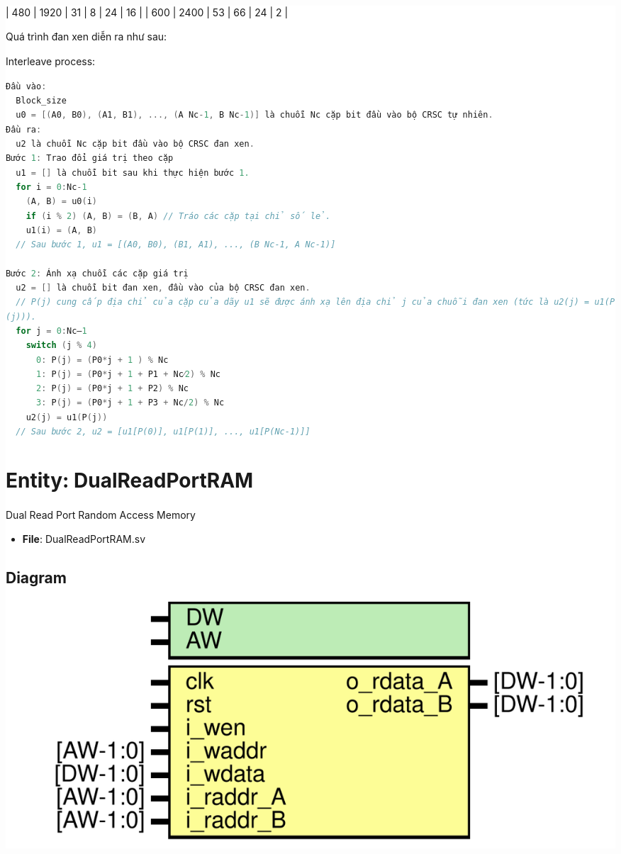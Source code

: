 |    480     | 1920 | 31  |  8  | 24  | 16  |
|    600     | 2400 | 53  | 66  | 24  |  2  |

Quá trình đan xen diễn ra như sau:

<p id="interleave-process">Interleave process:</p>

``` C
Đầu vào:
  Block_size
  u0 = [(A0, B0), (A1, B1), ..., (A Nc-1, B Nc-1)] là chuỗi Nc cặp bit đầu vào bộ CRSC tự nhiên.
Đầu ra:
  u2 là chuỗi Nc cặp bit đầu vào bộ CRSC đan xen.
Bước 1: Trao đổi giá trị theo cặp
  u1 = [] là chuỗi bit sau khi thực hiện bước 1.
  for i = 0:Nc-1
    (A, B) = u0(i)
    if (i % 2) (A, B) = (B, A) // Tráo các cặp tại chỉ số lẻ.
    u1(i) = (A, B)
  // Sau bước 1, u1 = [(A0, B0), (B1, A1), ..., (B Nc-1, A Nc-1)]

Bước 2: Ánh xạ chuỗi các cặp giá trị
  u2 = [] là chuỗi bit đan xen, đầu vào của bộ CRSC đan xen.
  // P(j) cung cấp địa chỉ của cặp của dãy u1 sẽ được ánh xạ lên địa chỉ j của chuỗi đan xen (tức là u2(j) = u1(P(j))).
  for j = 0:Nc–1
    switch (j % 4)
      0: P(j) = (P0*j + 1 ) % Nc
      1: P(j) = (P0*j + 1 + P1 + Nc⁄2) % Nc
      2: P(j) = (P0*j + 1 + P2) % Nc
      3: P(j) = (P0*j + 1 + P3 + Nc/2) % Nc
    u2(j) = u1(P(j))
  // Sau bước 2, u2 = [u1[P(0)], u1[P(1)], ..., u1[P(Nc-1)]]
```


# Entity: DualReadPortRAM

Dual Read Port Random Access Memory

- **File**: DualReadPortRAM.sv

## Diagram

![Diagram](rtl/DualReadPortRAM.svg "Diagram")
